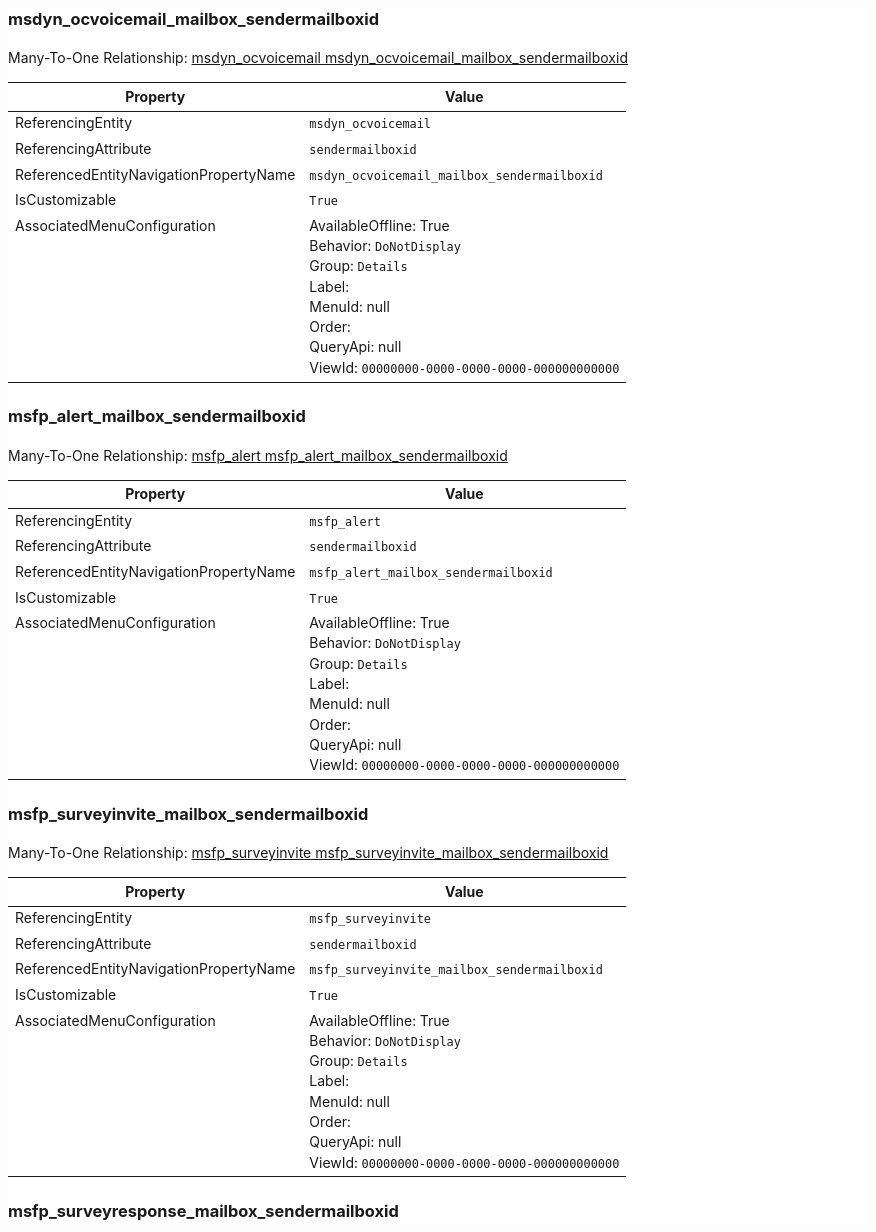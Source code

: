 ### <a name="BKMK_msdyn_ocvoicemail_mailbox_sendermailboxid"></a> msdyn_ocvoicemail_mailbox_sendermailboxid

Many-To-One Relationship: [msdyn_ocvoicemail msdyn_ocvoicemail_mailbox_sendermailboxid](msdyn_ocvoicemail.md#BKMK_msdyn_ocvoicemail_mailbox_sendermailboxid)

|Property|Value|
|---|---|
|ReferencingEntity|`msdyn_ocvoicemail`|
|ReferencingAttribute|`sendermailboxid`|
|ReferencedEntityNavigationPropertyName|`msdyn_ocvoicemail_mailbox_sendermailboxid`|
|IsCustomizable|`True`|
|AssociatedMenuConfiguration|AvailableOffline: True<br />Behavior: `DoNotDisplay`<br />Group: `Details`<br />Label: <br />MenuId: null<br />Order: <br />QueryApi: null<br />ViewId: `00000000-0000-0000-0000-000000000000`|

### <a name="BKMK_msfp_alert_mailbox_sendermailboxid"></a> msfp_alert_mailbox_sendermailboxid

Many-To-One Relationship: [msfp_alert msfp_alert_mailbox_sendermailboxid](msfp_alert.md#BKMK_msfp_alert_mailbox_sendermailboxid)

|Property|Value|
|---|---|
|ReferencingEntity|`msfp_alert`|
|ReferencingAttribute|`sendermailboxid`|
|ReferencedEntityNavigationPropertyName|`msfp_alert_mailbox_sendermailboxid`|
|IsCustomizable|`True`|
|AssociatedMenuConfiguration|AvailableOffline: True<br />Behavior: `DoNotDisplay`<br />Group: `Details`<br />Label: <br />MenuId: null<br />Order: <br />QueryApi: null<br />ViewId: `00000000-0000-0000-0000-000000000000`|

### <a name="BKMK_msfp_surveyinvite_mailbox_sendermailboxid"></a> msfp_surveyinvite_mailbox_sendermailboxid

Many-To-One Relationship: [msfp_surveyinvite msfp_surveyinvite_mailbox_sendermailboxid](msfp_surveyinvite.md#BKMK_msfp_surveyinvite_mailbox_sendermailboxid)

|Property|Value|
|---|---|
|ReferencingEntity|`msfp_surveyinvite`|
|ReferencingAttribute|`sendermailboxid`|
|ReferencedEntityNavigationPropertyName|`msfp_surveyinvite_mailbox_sendermailboxid`|
|IsCustomizable|`True`|
|AssociatedMenuConfiguration|AvailableOffline: True<br />Behavior: `DoNotDisplay`<br />Group: `Details`<br />Label: <br />MenuId: null<br />Order: <br />QueryApi: null<br />ViewId: `00000000-0000-0000-0000-000000000000`|

### <a name="BKMK_msfp_surveyresponse_mailbox_sendermailboxid"></a> msfp_surveyresponse_mailbox_sendermailboxid
